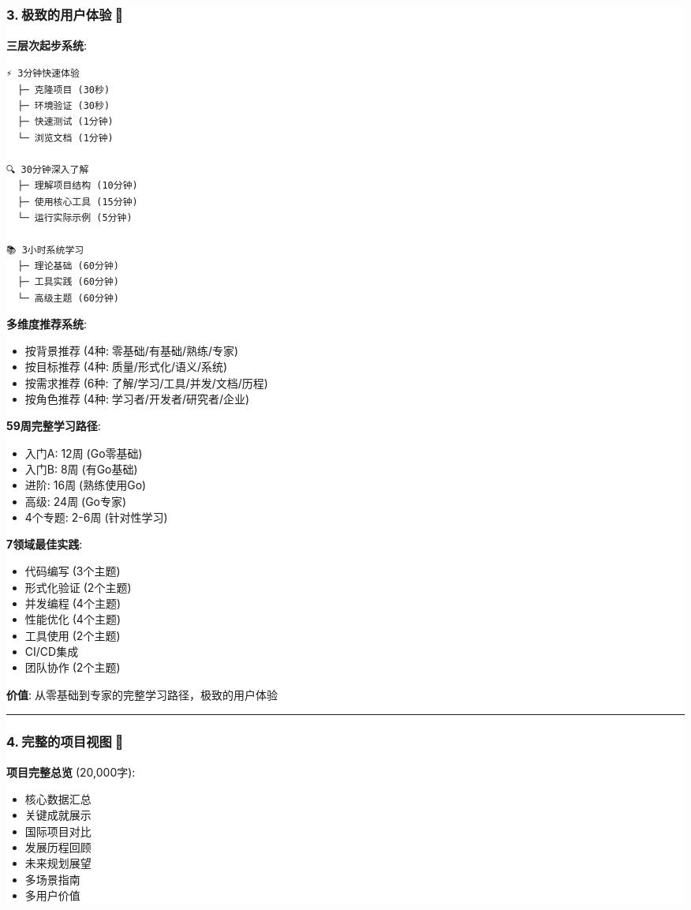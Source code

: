 ### 3. 极致的用户体验 🌟

**三层次起步系统**:

```text
⚡ 3分钟快速体验
  ├─ 克隆项目 (30秒)
  ├─ 环境验证 (30秒)
  ├─ 快速测试 (1分钟)
  └─ 浏览文档 (1分钟)

🔍 30分钟深入了解
  ├─ 理解项目结构 (10分钟)
  ├─ 使用核心工具 (15分钟)
  └─ 运行实际示例 (5分钟)

📚 3小时系统学习
  ├─ 理论基础 (60分钟)
  ├─ 工具实践 (60分钟)
  └─ 高级主题 (60分钟)
```

**多维度推荐系统**:

- 按背景推荐 (4种: 零基础/有基础/熟练/专家)
- 按目标推荐 (4种: 质量/形式化/语义/系统)
- 按需求推荐 (6种: 了解/学习/工具/并发/文档/历程)
- 按角色推荐 (4种: 学习者/开发者/研究者/企业)

**59周完整学习路径**:

- 入门A: 12周 (Go零基础)
- 入门B: 8周 (有Go基础)
- 进阶: 16周 (熟练使用Go)
- 高级: 24周 (Go专家)
- 4个专题: 2-6周 (针对性学习)

**7领域最佳实践**:

- 代码编写 (3个主题)
- 形式化验证 (2个主题)
- 并发编程 (4个主题)
- 性能优化 (4个主题)
- 工具使用 (2个主题)
- CI/CD集成
- 团队协作 (2个主题)

**价值**: 从零基础到专家的完整学习路径，极致的用户体验

---

### 4. 完整的项目视图 🌟

**项目完整总览** (20,000字):

- 核心数据汇总
- 关键成就展示
- 国际项目对比
- 发展历程回顾
- 未来规划展望
- 多场景指南
- 多用户价值
